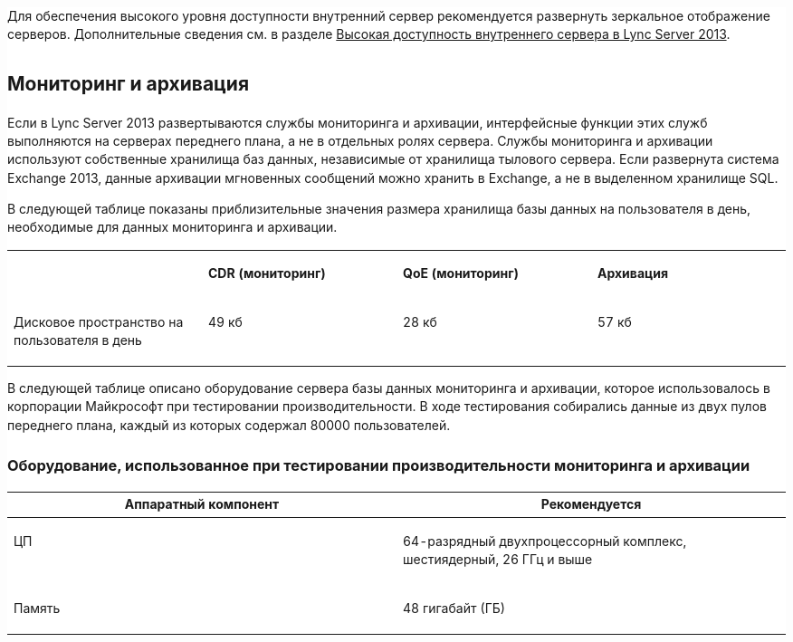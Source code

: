 Для обеспечения высокого уровня доступности внутренний сервер рекомендуется развернуть зеркальное отображение серверов. Дополнительные сведения см. в разделе [Высокая доступность внутреннего сервера в Lync Server 2013](lync-server-2013-back-end-server-high-availability.md).

## Мониторинг и архивация

Если в Lync Server 2013 развертываются службы мониторинга и архивации, интерфейсные функции этих служб выполняются на серверах переднего плана, а не в отдельных ролях сервера. Службы мониторинга и архивации используют собственные хранилища баз данных, независимые от хранилища тылового сервера. Если развернута система Exchange 2013, данные архивации мгновенных сообщений можно хранить в Exchange, а не в выделенном хранилище SQL.

В следующей таблице показаны приблизительные значения размера хранилища базы данных на пользователя в день, необходимые для данных мониторинга и архивации.


<table>
<colgroup>
<col style="width: 25%" />
<col style="width: 25%" />
<col style="width: 25%" />
<col style="width: 25%" />
</colgroup>
<tbody>
<tr class="odd">
<td><p></p></td>
<td><p><strong>CDR (мониторинг)</strong></p></td>
<td><p><strong>QoE (мониторинг)</strong></p></td>
<td><p><strong>Архивация</strong></p></td>
</tr>
<tr class="even">
<td><p>Дисковое пространство на пользователя в день</p></td>
<td><p>49 кб</p></td>
<td><p>28 кб</p></td>
<td><p>57 кб</p></td>
</tr>
</tbody>
</table>


В следующей таблице описано оборудование сервера базы данных мониторинга и архивации, которое использовалось в корпорации Майкрософт при тестировании производительности. В ходе тестирования собирались данные из двух пулов переднего плана, каждый из которых содержал 80000 пользователей.

### Оборудование, использованное при тестировании производительности мониторинга и архивации

<table>
<colgroup>
<col style="width: 50%" />
<col style="width: 50%" />
</colgroup>
<thead>
<tr class="header">
<th>Аппаратный компонент</th>
<th>Рекомендуется</th>
</tr>
</thead>
<tbody>
<tr class="odd">
<td><p>ЦП</p></td>
<td><p>64-разрядный двухпроцессорный комплекс, шестиядерный, 26 ГГц и выше</p></td>
</tr>
<tr class="even">
<td><p>Память</p></td>
<td><p>48 гигабайт (ГБ)</p></td>